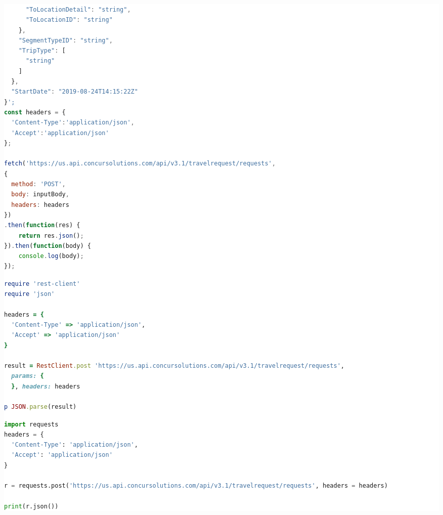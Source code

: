 ```javascript
      "ToLocationDetail": "string",
      "ToLocationID": "string"
    },
    "SegmentTypeID": "string",
    "TripType": [
      "string"
    ]
  },
  "StartDate": "2019-08-24T14:15:22Z"
}';
const headers = {
  'Content-Type':'application/json',
  'Accept':'application/json'
};

fetch('https://us.api.concursolutions.com/api/v3.1/travelrequest/requests',
{
  method: 'POST',
  body: inputBody,
  headers: headers
})
.then(function(res) {
    return res.json();
}).then(function(body) {
    console.log(body);
});

```

```ruby
require 'rest-client'
require 'json'

headers = {
  'Content-Type' => 'application/json',
  'Accept' => 'application/json'
}

result = RestClient.post 'https://us.api.concursolutions.com/api/v3.1/travelrequest/requests',
  params: {
  }, headers: headers

p JSON.parse(result)

```

```python
import requests
headers = {
  'Content-Type': 'application/json',
  'Accept': 'application/json'
}

r = requests.post('https://us.api.concursolutions.com/api/v3.1/travelrequest/requests', headers = headers)

print(r.json())

```

